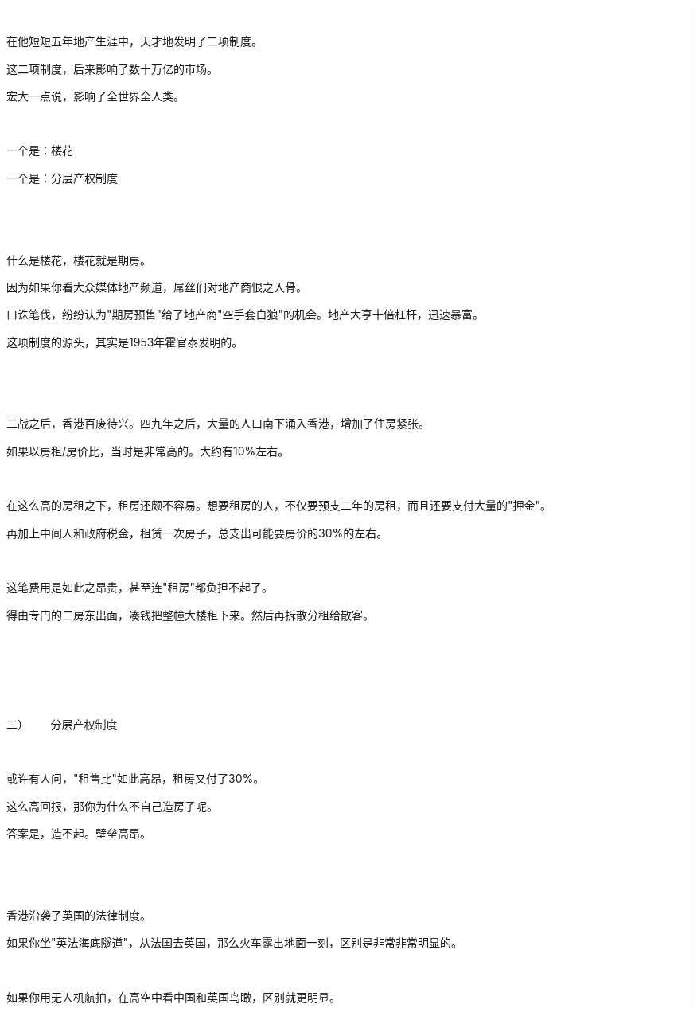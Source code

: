  

在他短短五年地产生涯中，天才地发明了二项制度。

这二项制度，后来影响了数十万亿的市场。

宏大一点说，影响了全世界全人类。

 

一个是：楼花

一个是：分层产权制度

 

 

什么是楼花，楼花就是期房。

因为如果你看大众媒体地产频道，屌丝们对地产商恨之入骨。

口诛笔伐，纷纷认为"期房预售"给了地产商"空手套白狼"的机会。地产大亨十倍杠杆，迅速暴富。

这项制度的源头，其实是1953年霍官泰发明的。

 

 

二战之后，香港百废待兴。四九年之后，大量的人口南下涌入香港，增加了住房紧张。

如果以房租/房价比，当时是非常高的。大约有10%左右。

 

在这么高的房租之下，租房还颇不容易。想要租房的人，不仅要预支二年的房租，而且还要支付大量的"押金"。

再加上中间人和政府税金，租赁一次房子，总支出可能要房价的30%的左右。

 

这笔费用是如此之昂贵，甚至连"租房"都负担不起了。

得由专门的二房东出面，凑钱把整幢大楼租下来。然后再拆散分租给散客。

 

 

 

二）       分层产权制度

 

或许有人问，"租售比"如此高昂，租房又付了30%。

这么高回报，那你为什么不自己造房子呢。

答案是，造不起。壁垒高昂。

 

 

香港沿袭了英国的法律制度。

如果你坐"英法海底隧道"，从法国去英国，那么火车露出地面一刻，区别是非常非常明显的。

 

如果你用无人机航拍，在高空中看中国和英国鸟瞰，区别就更明显。
